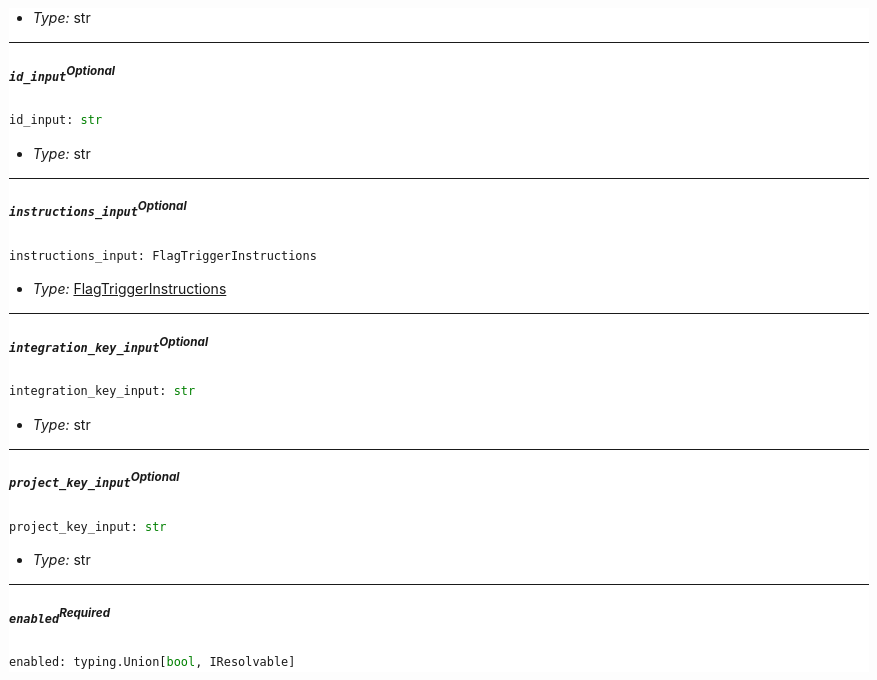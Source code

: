 - *Type:* str

---

##### `id_input`<sup>Optional</sup> <a name="id_input" id="@cdktf/provider-launchdarkly.flagTrigger.FlagTrigger.property.idInput"></a>

```python
id_input: str
```

- *Type:* str

---

##### `instructions_input`<sup>Optional</sup> <a name="instructions_input" id="@cdktf/provider-launchdarkly.flagTrigger.FlagTrigger.property.instructionsInput"></a>

```python
instructions_input: FlagTriggerInstructions
```

- *Type:* <a href="#@cdktf/provider-launchdarkly.flagTrigger.FlagTriggerInstructions">FlagTriggerInstructions</a>

---

##### `integration_key_input`<sup>Optional</sup> <a name="integration_key_input" id="@cdktf/provider-launchdarkly.flagTrigger.FlagTrigger.property.integrationKeyInput"></a>

```python
integration_key_input: str
```

- *Type:* str

---

##### `project_key_input`<sup>Optional</sup> <a name="project_key_input" id="@cdktf/provider-launchdarkly.flagTrigger.FlagTrigger.property.projectKeyInput"></a>

```python
project_key_input: str
```

- *Type:* str

---

##### `enabled`<sup>Required</sup> <a name="enabled" id="@cdktf/provider-launchdarkly.flagTrigger.FlagTrigger.property.enabled"></a>

```python
enabled: typing.Union[bool, IResolvable]
```
